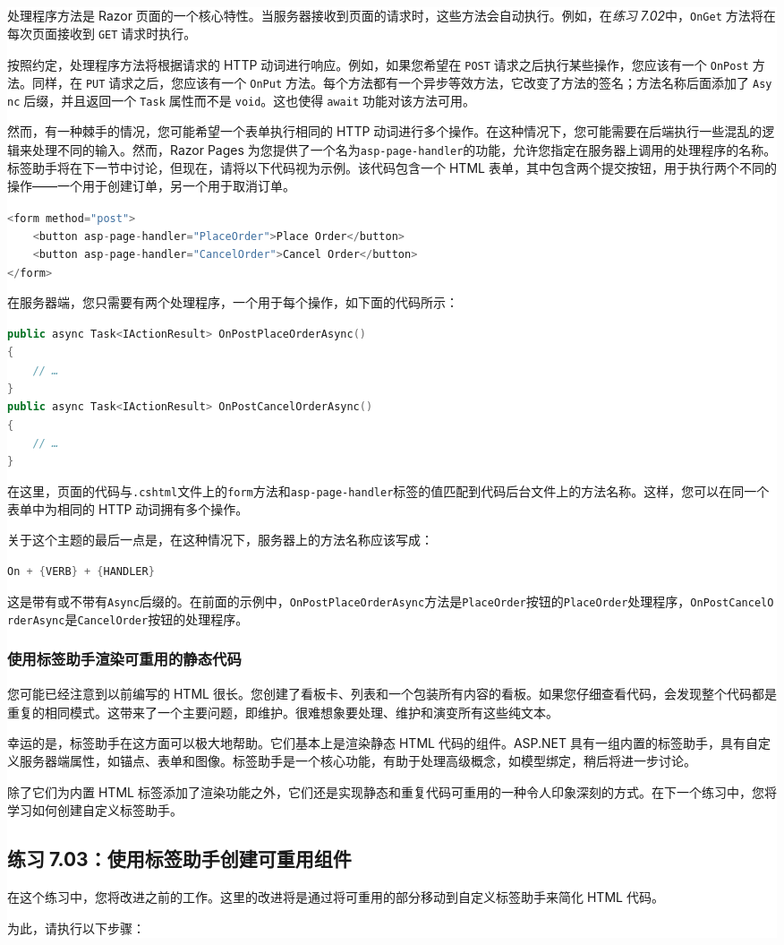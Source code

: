 处理程序方法是 Razor 页面的一个核心特性。当服务器接收到页面的请求时，这些方法会自动执行。例如，在*练习 7.02*中，`OnGet` 方法将在每次页面接收到 `GET` 请求时执行。

按照约定，处理程序方法将根据请求的 HTTP 动词进行响应。例如，如果您希望在 `POST` 请求之后执行某些操作，您应该有一个 `OnPost` 方法。同样，在 `PUT` 请求之后，您应该有一个 `OnPut` 方法。每个方法都有一个异步等效方法，它改变了方法的签名；方法名称后面添加了 `Async` 后缀，并且返回一个 `Task` 属性而不是 `void`。这也使得 `await` 功能对该方法可用。

然而，有一种棘手的情况，您可能希望一个表单执行相同的 HTTP 动词进行多个操作。在这种情况下，您可能需要在后端执行一些混乱的逻辑来处理不同的输入。然而，Razor Pages 为您提供了一个名为`asp-page-handler`的功能，允许您指定在服务器上调用的处理程序的名称。标签助手将在下一节中讨论，但现在，请将以下代码视为示例。该代码包含一个 HTML 表单，其中包含两个提交按钮，用于执行两个不同的操作——一个用于创建订单，另一个用于取消订单。

```cpp
<form method="post">
    <button asp-page-handler="PlaceOrder">Place Order</button>
    <button asp-page-handler="CancelOrder">Cancel Order</button>
</form>
```

在服务器端，您只需要有两个处理程序，一个用于每个操作，如下面的代码所示：

```cpp
public async Task<IActionResult> OnPostPlaceOrderAsync()
{
    // …
}
public async Task<IActionResult> OnPostCancelOrderAsync()
{
    // …
}
```

在这里，页面的代码与`.cshtml`文件上的`form`方法和`asp-page-handler`标签的值匹配到代码后台文件上的方法名称。这样，您可以在同一个表单中为相同的 HTTP 动词拥有多个操作。

关于这个主题的最后一点是，在这种情况下，服务器上的方法名称应该写成：

```cpp
On + {VERB} + {HANDLER}
```

这是带有或不带有`Async`后缀的。在前面的示例中，`OnPostPlaceOrderAsync`方法是`PlaceOrder`按钮的`PlaceOrder`处理程序，`OnPostCancelOrderAsync`是`CancelOrder`按钮的处理程序。

### 使用标签助手渲染可重用的静态代码

您可能已经注意到以前编写的 HTML 很长。您创建了看板卡、列表和一个包装所有内容的看板。如果您仔细查看代码，会发现整个代码都是重复的相同模式。这带来了一个主要问题，即维护。很难想象要处理、维护和演变所有这些纯文本。

幸运的是，标签助手在这方面可以极大地帮助。它们基本上是渲染静态 HTML 代码的组件。ASP.NET 具有一组内置的标签助手，具有自定义服务器端属性，如锚点、表单和图像。标签助手是一个核心功能，有助于处理高级概念，如模型绑定，稍后将进一步讨论。

除了它们为内置 HTML 标签添加了渲染功能之外，它们还是实现静态和重复代码可重用的一种令人印象深刻的方式。在下一个练习中，您将学习如何创建自定义标签助手。

## 练习 7.03：使用标签助手创建可重用组件

在这个练习中，您将改进之前的工作。这里的改进将是通过将可重用的部分移动到自定义标签助手来简化 HTML 代码。

为此，请执行以下步骤：

